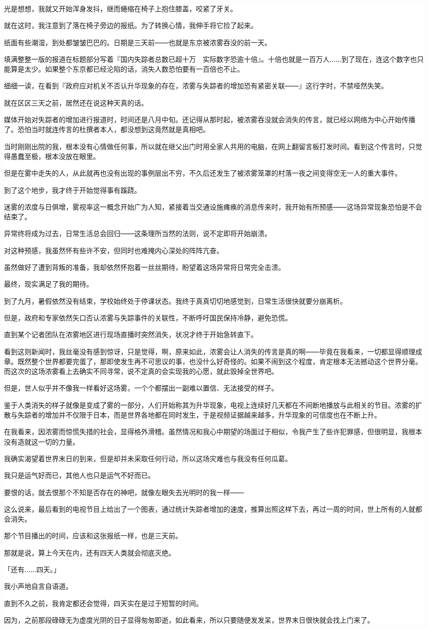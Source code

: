 光是想想，我就又开始浑身发抖，继而蜷缩在椅子上抱住膝盖，咬紧了牙关。

就在这时，我注意到了落在椅子旁边的报纸。为了转换心情，我伸手将它捡了起来。

纸面有些潮湿，到处都皱皱巴巴的。日期是三天前——也就是东京被浓雾吞没的前一天。

填满整整一版的报道在标题部分写着『国内失踪者总数已超十万　实际数字恐逾十倍』。十倍也就是一百万人……到了现在，连这个数字也只能算是太少。如果整个东京都已经沦陷的话，消失人数恐怕要有一百倍也不止。

细细一读，在看到『政府应对机关不否认升华现象的存在，浓雾与失踪者的增加恐有紧密关联——』这行字时，不禁哑然失笑。

就在区区三天之前，居然还在说这种天真的话。

媒体开始对失踪者的增加进行报道时，时间还是八月中旬。还记得从那时起，被浓雾吞没就会消失的传言，就已经以网络为中心开始传播了。恐怕当时就连传言的杜撰者本人，都没想到这竟然就是真相吧。

当时刚刚出院的我，根本没有心情做任何事，所以就在继父出门时用全家人共用的电脑，在网上翻留言板打发时间。看到这个传言时，只觉得愚蠢至极，根本没放在眼里。

但是在雾中走失的人，从此就再也没有出现的事例层出不穷，不久后还发生了被浓雾笼罩的村落一夜之间变得空无一人的重大事件。

到了这个地步，我才终于开始觉得事有蹊跷。

迷雾的浓度与日俱增，雾视率这一概念开始广为人知，紧接着当交通设施瘫痪的消息传来时，我开始有所预感——这场异常现象恐怕是不会结束了。

异常终将成为过去，日常生活总会回归——这条理所当然的法则，说不定即将开始崩溃。

对这种预感，我虽然怀有些许不安，但同时也难掩内心深处的阵阵亢奋。

虽然做好了遭到背叛的准备，我却依然怀抱着一丝丝期待，盼望着这场异常将日常完全击溃。

最终，现实满足了我的期待。

到了九月，暑假依然没有结束，学校始终处于停课状态。我终于真真切切地感觉到，日常生活很快就要分崩离析。

但是，政府和专家依然矢口否认浓雾与失踪事件的关联性，不断呼吁国民保持冷静，避免恐慌。

直到某个记者团队在浓雾地区进行现场直播时突然消失，状况才终于开始急转直下。

看到这则新闻时，我丝毫没有感到惊讶，只是觉得，啊，原来如此，浓雾会让人消失的传言是真的啊——毕竟在我看来，一切都显得顺理成章。既然整个世界都要完蛋了，那即使发生再不可思议的事，也没什么好奇怪的。如果不闹到这个程度，肯定根本无法撼动这个世界分毫。而这次的这场浓雾看上去确实不同寻常，说不定真的会实现我的心愿，就此毁掉全世界吧。

但是，世人似乎并不像我一样看好这场雾，一个个都摆出一副难以置信、无法接受的样子。

鉴于人类消失的样子就像是变成了雾的一部分，人们开始称其为升华现象，电视上连续好几天都在不间断地播放与此相关的节目。浓雾的扩散与失踪者的增加并不仅限于日本，而是世界各地都在同时发生，于是视频证据越来越多，升华现象的可信度也在不断上升。

在我看来，因浓雾而惊慌失措的社会，显得格外滑稽。虽然情况和我心中期望的场面过于相似，令我产生了些许犯罪感，但很明显，我根本没有造就这一切的力量。

我确实渴望着世界末日的到来，但是却并未采取任何行动，所以这场灾难也与我没有任何瓜葛。

我只是运气好而已，其他人也只是运气不好而已。

要恨的话，就去恨那个不知是否存在的神吧，就像左眼失去光明时的我一样——

这么说来，最后看到的电视节目上给出了一个图表，通过统计失踪者增加的速度，推算出照这样下去，再过一周的时间，世上所有的人就都会消失。

那个节目播出的时间，应该和这张报纸一样，也是三天前。

那就是说，算上今天在内，还有四天人类就会彻底灭绝。

「还有……四天。」

我小声地自言自语道。

直到不久之前，我肯定都还会觉得，四天实在是过于短暂的时间。

因为，之前那段碌碌无为虚度光阴的日子显得匆匆即逝，如此看来，所以只要随便发发呆，世界末日很快就会找上门来了。
